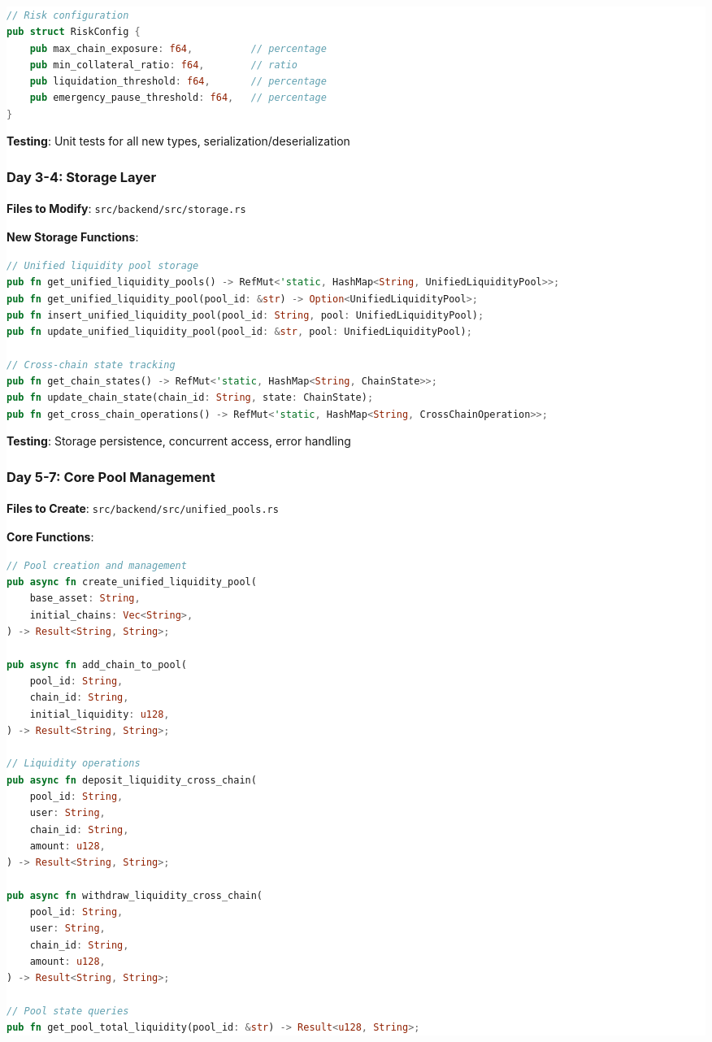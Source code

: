 ```rust
// Risk configuration
pub struct RiskConfig {
    pub max_chain_exposure: f64,          // percentage
    pub min_collateral_ratio: f64,        // ratio
    pub liquidation_threshold: f64,       // percentage
    pub emergency_pause_threshold: f64,   // percentage
}
```

**Testing**: Unit tests for all new types, serialization/deserialization

### **Day 3-4: Storage Layer**
**Files to Modify**: `src/backend/src/storage.rs`

**New Storage Functions**:
```rust
// Unified liquidity pool storage
pub fn get_unified_liquidity_pools() -> RefMut<'static, HashMap<String, UnifiedLiquidityPool>>;
pub fn get_unified_liquidity_pool(pool_id: &str) -> Option<UnifiedLiquidityPool>;
pub fn insert_unified_liquidity_pool(pool_id: String, pool: UnifiedLiquidityPool);
pub fn update_unified_liquidity_pool(pool_id: &str, pool: UnifiedLiquidityPool);

// Cross-chain state tracking
pub fn get_chain_states() -> RefMut<'static, HashMap<String, ChainState>>;
pub fn update_chain_state(chain_id: String, state: ChainState);
pub fn get_cross_chain_operations() -> RefMut<'static, HashMap<String, CrossChainOperation>>;
```

**Testing**: Storage persistence, concurrent access, error handling

### **Day 5-7: Core Pool Management**
**Files to Create**: `src/backend/src/unified_pools.rs`

**Core Functions**:
```rust
// Pool creation and management
pub async fn create_unified_liquidity_pool(
    base_asset: String,
    initial_chains: Vec<String>,
) -> Result<String, String>;

pub async fn add_chain_to_pool(
    pool_id: String,
    chain_id: String,
    initial_liquidity: u128,
) -> Result<String, String>;

// Liquidity operations
pub async fn deposit_liquidity_cross_chain(
    pool_id: String,
    user: String,
    chain_id: String,
    amount: u128,
) -> Result<String, String>;

pub async fn withdraw_liquidity_cross_chain(
    pool_id: String,
    user: String,
    chain_id: String,
    amount: u128,
) -> Result<String, String>;

// Pool state queries
pub fn get_pool_total_liquidity(pool_id: &str) -> Result<u128, String>;
```